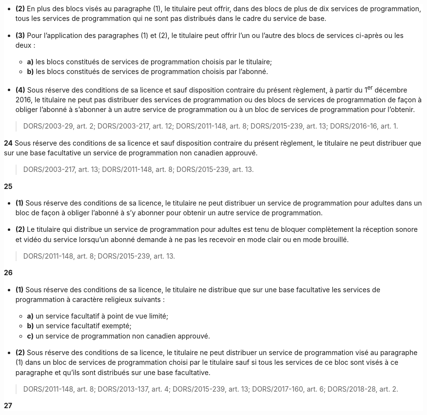 - **(2)** En plus des blocs visés au paragraphe (1), le titulaire peut offrir, dans des blocs de plus de dix services de programmation, tous les services de programmation qui ne sont pas distribués dans le cadre du service de base.

- **(3)** Pour l’application des paragraphes (1) et (2), le titulaire peut offrir l’un ou l’autre des blocs de services ci-après ou les deux :
	- **a)** les blocs constitués de services de programmation choisis par le titulaire;
	- **b)** les blocs constitués de services de programmation choisis par l’abonné.

- **(4)** Sous réserve des conditions de sa licence et sauf disposition contraire du présent règlement, à partir du 1<sup>er</sup> décembre 2016, le titulaire ne peut pas distribuer des services de programmation ou des blocs de services de programmation de façon à obliger l’abonné à s’abonner à un autre service de programmation ou à un bloc de services de programmation pour l’obtenir.
> DORS/2003-29, art. 2; DORS/2003-217, art. 12; DORS/2011-148, art. 8; DORS/2015-239, art. 13; DORS/2016-16, art. 1.




**24** Sous réserve des conditions de sa licence et sauf disposition contraire du présent règlement, le titulaire ne peut distribuer que sur une base facultative un service de programmation non canadien approuvé.
> DORS/2003-217, art. 13; DORS/2011-148, art. 8; DORS/2015-239, art. 13.




**25** 

- **(1)** Sous réserve des conditions de sa licence, le titulaire ne peut distribuer un service de programmation pour adultes dans un bloc de façon à obliger l’abonné à s’y abonner pour obtenir un autre service de programmation.

- **(2)** Le titulaire qui distribue un service de programmation pour adultes est tenu de bloquer complètement la réception sonore et vidéo du service lorsqu’un abonné demande à ne pas les recevoir en mode clair ou en mode brouillé.
> DORS/2011-148, art. 8; DORS/2015-239, art. 13.




**26** 

- **(1)** Sous réserve des conditions de sa licence, le titulaire ne distribue que sur une base facultative les services de programmation à caractère religieux suivants :
	- **a)** un service facultatif à point de vue limité;
	- **b)** un service facultatif exempté;
	- **c)** un service de programmation non canadien approuvé.

- **(2)** Sous réserve des conditions de sa licence, le titulaire ne peut distribuer un service de programmation visé au paragraphe (1) dans un bloc de services de programmation choisi par le titulaire sauf si tous les services de ce bloc sont visés à ce paragraphe et qu’ils sont distribués sur une base facultative.
> DORS/2011-148, art. 8; DORS/2013-137, art. 4; DORS/2015-239, art. 13; DORS/2017-160, art. 6; DORS/2018-28, art. 2.




**27** 
